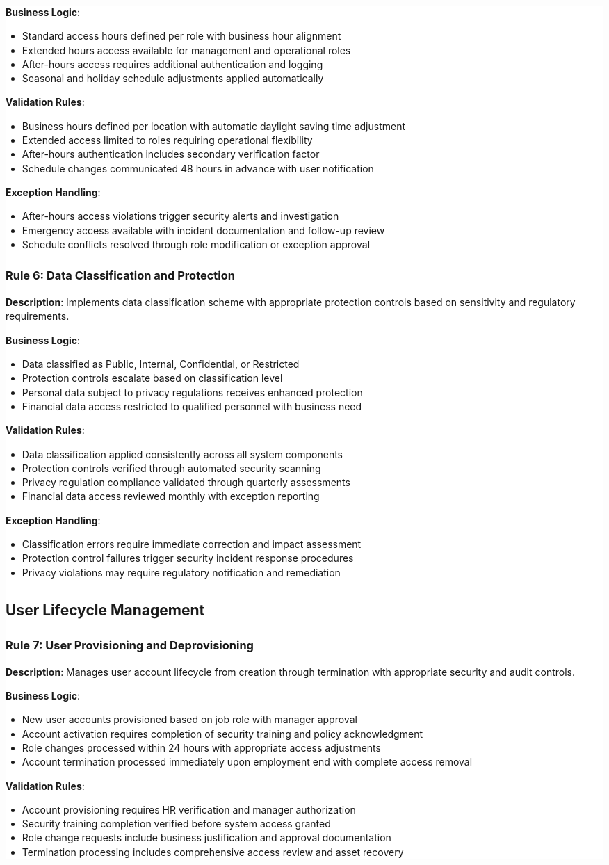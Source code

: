 **Business Logic**: 
- Standard access hours defined per role with business hour alignment
- Extended hours access available for management and operational roles
- After-hours access requires additional authentication and logging
- Seasonal and holiday schedule adjustments applied automatically

**Validation Rules**:
- Business hours defined per location with automatic daylight saving time adjustment
- Extended access limited to roles requiring operational flexibility
- After-hours authentication includes secondary verification factor
- Schedule changes communicated 48 hours in advance with user notification

**Exception Handling**: 
- After-hours access violations trigger security alerts and investigation
- Emergency access available with incident documentation and follow-up review
- Schedule conflicts resolved through role modification or exception approval

### Rule 6: Data Classification and Protection

**Description**: Implements data classification scheme with appropriate protection controls based on sensitivity and regulatory requirements.

**Business Logic**: 
- Data classified as Public, Internal, Confidential, or Restricted
- Protection controls escalate based on classification level
- Personal data subject to privacy regulations receives enhanced protection
- Financial data access restricted to qualified personnel with business need

**Validation Rules**:
- Data classification applied consistently across all system components
- Protection controls verified through automated security scanning
- Privacy regulation compliance validated through quarterly assessments
- Financial data access reviewed monthly with exception reporting

**Exception Handling**: 
- Classification errors require immediate correction and impact assessment
- Protection control failures trigger security incident response procedures
- Privacy violations may require regulatory notification and remediation

## User Lifecycle Management

### Rule 7: User Provisioning and Deprovisioning

**Description**: Manages user account lifecycle from creation through termination with appropriate security and audit controls.

**Business Logic**: 
- New user accounts provisioned based on job role with manager approval
- Account activation requires completion of security training and policy acknowledgment
- Role changes processed within 24 hours with appropriate access adjustments
- Account termination processed immediately upon employment end with complete access removal

**Validation Rules**:
- Account provisioning requires HR verification and manager authorization
- Security training completion verified before system access granted
- Role change requests include business justification and approval documentation
- Termination processing includes comprehensive access review and asset recovery
